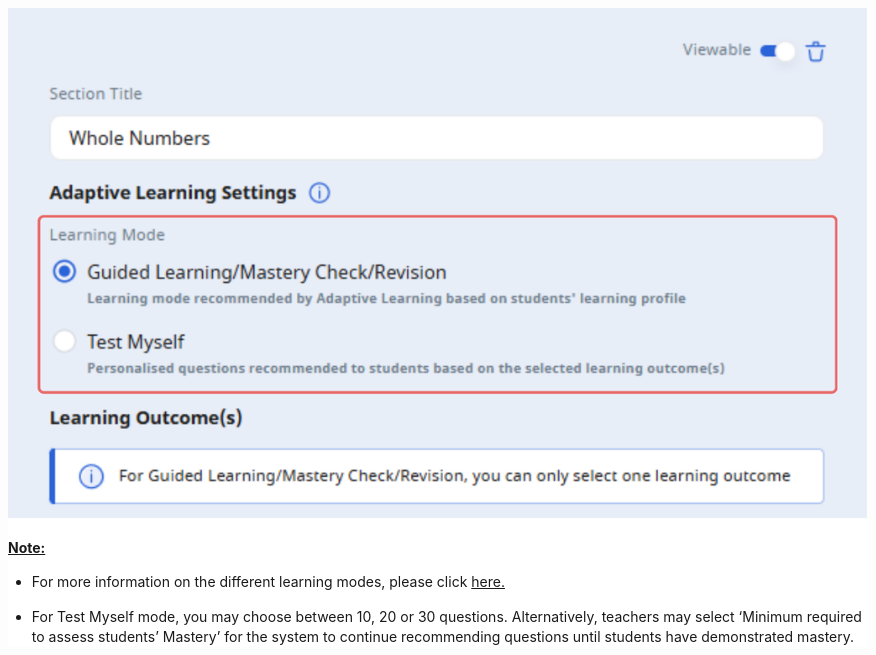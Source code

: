 <img style="width: 100%" height="auto" width="100%" alt="" src="/images/2Teacher/Add_Section__Adaptive___E1_vi____2.png">
</div>
<p></p>
<p><strong><u>Note:</u></strong>
</p>
<ul data-tight="true" class="tight">
<li>
<p>For more information on the different learning modes, please click <a href="http://www.learning.moe.edu.sg/teacher-user-guide/discover/about-adaptive-learning-system/" rel="noopener nofollow" target="_blank">here.</a>
</p>
</li>
<li>
<p>For Test Myself mode, you may choose between 10, 20 or 30 questions. Alternatively,
teachers may select ‘Minimum required to assess students’ Mastery’ for
the system to continue recommending questions until students have demonstrated
mastery.</p>
<div class="isomer-image-wrapper">